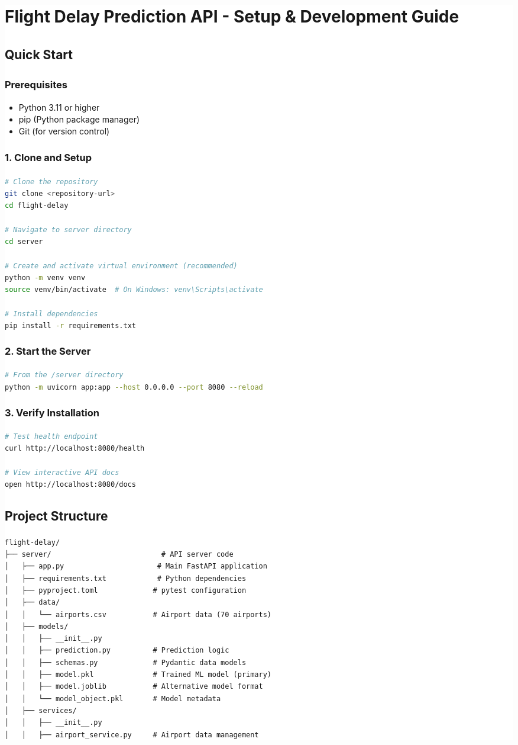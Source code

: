 # Flight Delay Prediction API - Setup & Development Guide

## Quick Start

### Prerequisites
- Python 3.11 or higher
- pip (Python package manager)
- Git (for version control)

### 1. Clone and Setup
```bash
# Clone the repository
git clone <repository-url>
cd flight-delay

# Navigate to server directory
cd server

# Create and activate virtual environment (recommended)
python -m venv venv
source venv/bin/activate  # On Windows: venv\Scripts\activate

# Install dependencies
pip install -r requirements.txt
```

### 2. Start the Server
```bash
# From the /server directory
python -m uvicorn app:app --host 0.0.0.0 --port 8080 --reload
```

### 3. Verify Installation
```bash
# Test health endpoint
curl http://localhost:8080/health

# View interactive API docs
open http://localhost:8080/docs
```

## Project Structure

```
flight-delay/
├── server/                          # API server code
│   ├── app.py                      # Main FastAPI application
│   ├── requirements.txt            # Python dependencies
│   ├── pyproject.toml             # pytest configuration
│   ├── data/
│   │   └── airports.csv           # Airport data (70 airports)
│   ├── models/
│   │   ├── __init__.py
│   │   ├── prediction.py          # Prediction logic
│   │   ├── schemas.py             # Pydantic data models
│   │   ├── model.pkl              # Trained ML model (primary)
│   │   ├── model.joblib           # Alternative model format
│   │   └── model_object.pkl       # Model metadata
│   ├── services/
│   │   ├── __init__.py
│   │   ├── airport_service.py     # Airport data management
```